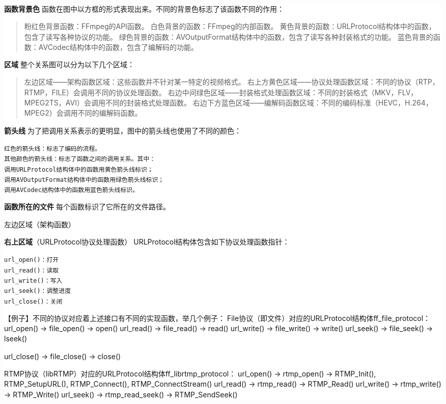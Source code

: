 

**函数背景色**
函数在图中以方框的形式表现出来。不同的背景色标志了该函数不同的作用：

> 粉红色背景函数：FFmpeg的API函数。
> 白色背景的函数：FFmpeg的内部函数。
> 黄色背景的函数：URLProtocol结构体中的函数，包含了读写各种协议的功能。
> 绿色背景的函数：AVOutputFormat结构体中的函数，包含了读写各种封装格式的功能。
> 蓝色背景的函数：AVCodec结构体中的函数，包含了编解码的功能。

**区域**
整个关系图可以分为以下几个区域：

> 左边区域——架构函数区域：这些函数并不针对某一特定的视频格式。
> 右上方黄色区域——协议处理函数区域：不同的协议（RTP，RTMP，FILE）会调用不同的协议处理函数。
> 右边中间绿色区域——封装格式处理函数区域：不同的封装格式（MKV，FLV，MPEG2TS，AVI）会调用不同的封装格式处理函数。
> 右边下方蓝色区域——编解码函数区域：不同的编码标准（HEVC，H.264，MPEG2）会调用不同的编解码函数。

**箭头线**
为了把调用关系表示的更明显，图中的箭头线也使用了不同的颜色：

    红色的箭头线：标志了编码的流程。
    其他颜色的箭头线：标志了函数之间的调用关系。其中：
    调用URLProtocol结构体中的函数用黄色箭头线标识；
    调用AVOutputFormat结构体中的函数用绿色箭头线标识；
    调用AVCodec结构体中的函数用蓝色箭头线标识。
**函数所在的文件**
每个函数标识了它所在的文件路径。

左边区域（架构函数）

**右上区域**（URLProtocol协议处理函数）
URLProtocol结构体包含如下协议处理函数指针：

```
url_open()：打开
url_read()：读取
url_write()：写入
url_seek()：调整进度
url_close()：关闭
```

【例子】不同的协议对应着上述接口有不同的实现函数，举几个例子：
File协议（即文件）对应的URLProtocol结构体ff_file_protocol：
url_open() -> file_open() -> open()
url_read() -> file_read() -> read()
url_write() -> file_write() -> write()
url_seek() -> file_seek() -> lseek()

url_close() -> file_close() -> close()

RTMP协议（libRTMP）对应的URLProtocol结构体ff_librtmp_protocol：
url_open() -> rtmp_open() -> RTMP_Init(), RTMP_SetupURL(), RTMP_Connect(), RTMP_ConnectStream()
url_read() -> rtmp_read() -> RTMP_Read()
url_write() -> rtmp_write() -> RTMP_Write()
url_seek() -> rtmp_read_seek() -> RTMP_SendSeek()
